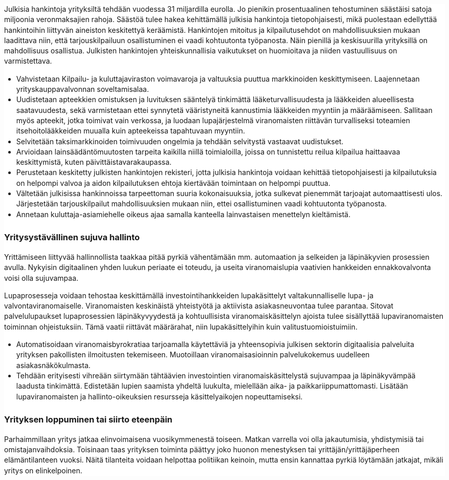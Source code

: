 Julkisia hankintoja yrityksiltä tehdään vuodessa 31 miljardilla eurolla. Jo pienikin prosentuaalinen tehostuminen säästäisi satoja miljoonia veronmaksajien rahoja. Säästöä tulee hakea kehittämällä julkisia hankintoja tietopohjaisesti, mikä puolestaan edellyttää hankintoihin liittyvän aineiston keskitettyä keräämistä. Hankintojen mitoitus ja kilpailutusehdot on mahdollisuuksien mukaan laadittava niin, että tarjouskilpailuun osallistuminen ei vaadi kohtuutonta työpanosta. Näin pienillä ja keskisuurilla yrityksillä on mahdollisuus osallistua. Julkisten hankintojen yhteiskunnallisia vaikutukset on huomioitava ja niiden vastuullisuus on varmistettava.

* Vahvistetaan Kilpailu- ja kuluttajaviraston voimavaroja ja valtuuksia puuttua markkinoiden keskittymiseen. Laajennetaan yrityskauppavalvonnan soveltamisalaa.
* Uudistetaan apteekkien omistuksen ja luvituksen sääntelyä tinkimättä lääketurvallisuudesta ja lääkkeiden alueellisesta saatavuudesta, sekä varmistetaan ettei synnytetä vääristyneitä kannustimia lääkkeiden myyntiin ja määräämiseen. Sallitaan myös apteekit, jotka toimivat vain verkossa, ja luodaan lupajärjestelmä viranomaisten riittävän turvalliseksi toteamien itsehoitolääkkeiden muualla kuin apteekeissa tapahtuvaan myyntiin.
* Selvitetään taksimarkkinoiden toimivuuden ongelmia ja tehdään selvitystä vastaavat uudistukset.
* Arvioidaan lainsäädäntömuutosten tarpeita kaikilla niillä toimialoilla, joissa on tunnistettu reilua kilpailua haittaavaa keskittymistä, kuten päivittäistavarakaupassa.
* Perustetaan keskitetty julkisten hankintojen rekisteri, jotta julkisia hankintoja voidaan kehittää tietopohjaisesti ja kilpailutuksia on helpompi valvoa ja aidon kilpailutuksen ehtoja kiertävään toimintaan on helpompi puuttua.
* Vältetään julkisissa hankinnoissa tarpeettoman suuria kokonaisuuksia, jotka sulkevat pienemmät tarjoajat automaattisesti ulos. Järjestetään tarjouskilpailut mahdollisuuksien mukaan niin, ettei osallistuminen vaadi kohtuutonta työpanosta.
* Annetaan kuluttaja-asiamiehelle oikeus ajaa samalla kanteella lainvastaisen menettelyn kieltämistä.

### Yritysystävällinen sujuva hallinto

Yrittämiseen liittyvää hallinnollista taakkaa pitää pyrkiä vähentämään mm. automaation ja selkeiden ja läpinäkyvien prosessien avulla. Nykyisin digitaalinen yhden luukun periaate ei toteudu, ja useita viranomaislupia vaativien hankkeiden ennakkovalvonta voisi olla sujuvampaa.

Lupaprosesseja voidaan tehostaa keskittämällä investointihankkeiden lupakäsittelyt valtakunnalliselle lupa- ja valvontaviranomaiselle. Viranomaisten keskinäistä yhteistyötä ja aktiivista asiakasneuvontaa tulee parantaa. Sitovat palvelulupaukset lupaprosessien läpinäkyvyydestä ja kohtuullisista viranomaiskäsittelyn ajoista tulee sisällyttää lupaviranomaisten toiminnan ohjeistuksiin. Tämä vaatii riittävät määrärahat, niin lupakäsittelyihin kuin valitustuomioistuimiin.

* Automatisoidaan viranomaisbyrokratiaa tarjoamalla käytettäviä ja yhteensopivia julkisen sektorin digitaalisia palveluita yrityksen pakollisten ilmoitusten tekemiseen. Muotoillaan viranomaisasioinnin palvelukokemus uudelleen asiakasnäkökulmasta.
* Tehdään erityisesti vihreään siirtymään tähtäävien investointien viranomaiskäsittelystä sujuvampaa ja läpinäkyvämpää laadusta tinkimättä. Edistetään lupien saamista yhdeltä luukulta, mielellään aika- ja paikkariippumattomasti. Lisätään lupaviranomaisten ja hallinto-oikeuksien resursseja käsittelyaikojen nopeuttamiseksi.

### Yrityksen loppuminen tai siirto eteenpäin

Parhaimmillaan yritys jatkaa elinvoimaisena vuosikymmenestä toiseen. Matkan varrella voi olla jakautumisia, yhdistymisiä tai omistajanvaihdoksia. Toisinaan taas yrityksen toiminta päättyy joko huonon menestyksen tai yrittäjän/yrittäjäperheen elämäntilanteen vuoksi. Näitä tilanteita voidaan helpottaa politiikan keinoin, mutta ensin kannattaa pyrkiä löytämään jatkajat, mikäli yritys on elinkelpoinen.
